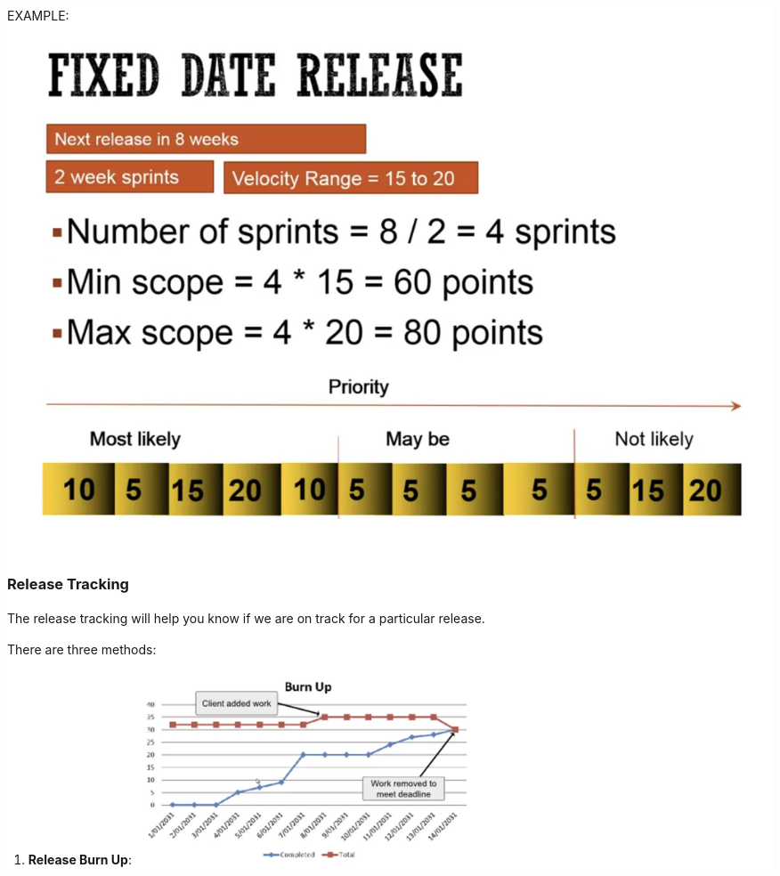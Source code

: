 EXAMPLE:
<img src="./images/Agile_Software_Development/ASD17.png" alt="alt text" width="1000"/> 

&nbsp;

### Release Tracking

The release tracking will help you know if we are on track for a particular release.

There are three methods:

1. **Release Burn Up**:
   <img src="./images/Agile_Software_Development/ASD18.png" alt="alt text" width="400"/> 